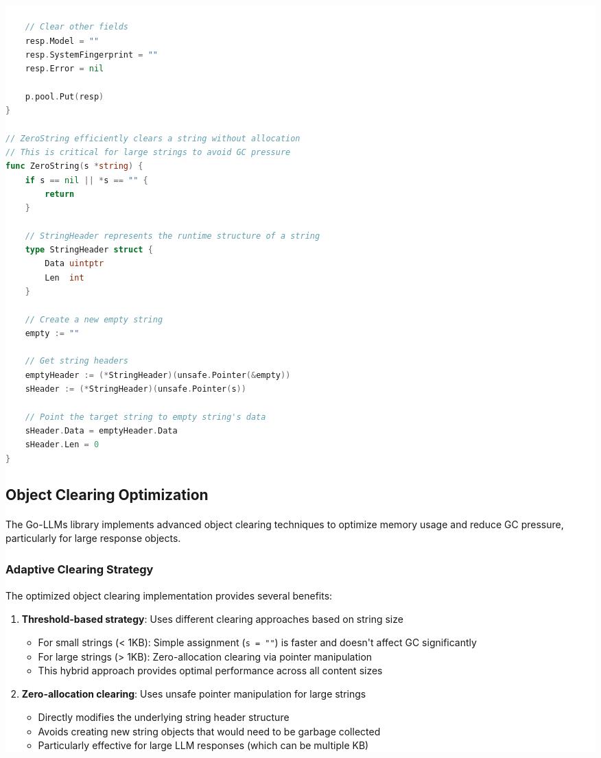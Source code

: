 ```go

    // Clear other fields
    resp.Model = ""
    resp.SystemFingerprint = ""
    resp.Error = nil

    p.pool.Put(resp)
}

// ZeroString efficiently clears a string without allocation
// This is critical for large strings to avoid GC pressure
func ZeroString(s *string) {
    if s == nil || *s == "" {
        return
    }

    // StringHeader represents the runtime structure of a string
    type StringHeader struct {
        Data uintptr
        Len  int
    }

    // Create a new empty string
    empty := ""

    // Get string headers
    emptyHeader := (*StringHeader)(unsafe.Pointer(&empty))
    sHeader := (*StringHeader)(unsafe.Pointer(s))

    // Point the target string to empty string's data
    sHeader.Data = emptyHeader.Data
    sHeader.Len = 0
}
```

## Object Clearing Optimization

The Go-LLMs library implements advanced object clearing techniques to optimize memory usage and reduce GC pressure, particularly for large response objects.

### Adaptive Clearing Strategy

The optimized object clearing implementation provides several benefits:

1. **Threshold-based strategy**: Uses different clearing approaches based on string size
   - For small strings (< 1KB): Simple assignment (`s = ""`) is faster and doesn't affect GC significantly
   - For large strings (> 1KB): Zero-allocation clearing via pointer manipulation
   - This hybrid approach provides optimal performance across all content sizes

2. **Zero-allocation clearing**: Uses unsafe pointer manipulation for large strings
   - Directly modifies the underlying string header structure
   - Avoids creating new string objects that would need to be garbage collected
   - Particularly effective for large LLM responses (which can be multiple KB)

